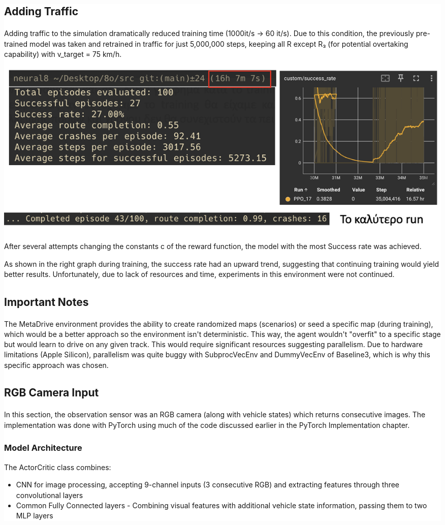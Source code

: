 
## Adding Traffic

Adding traffic to the simulation dramatically reduced training time (1000it/s -> 60 it/s). Due to this condition, the previously pre-trained model was taken and retrained in traffic for just 5,000,000 steps, keeping all R except R₃ (for potential overtaking capability) with v_target = 75 km/h.

![alt text](media/screenshot.png)

After several attempts changing the constants c of the reward function, the model with the most Success rate was achieved.

As shown in the right graph during training, the success rate had an upward trend, suggesting that continuing training would yield better results. Unfortunately, due to lack of resources and time, experiments in this environment were not continued.

## Important Notes

The MetaDrive environment provides the ability to create randomized maps (scenarios) or seed a specific map (during training), which would be a better approach so the environment isn't deterministic. This way, the agent wouldn't "overfit" to a specific stage but would learn to drive on any given track. This would require significant resources suggesting parallelism. Due to hardware limitations (Apple Silicon), parallelism was quite buggy with SubprocVecEnv and DummyVecEnv of Baseline3, which is why this specific approach was chosen.

## RGB Camera Input

In this section, the observation sensor was an RGB camera (along with vehicle states) which returns consecutive images. The implementation was done with PyTorch using much of the code discussed earlier in the PyTorch Implementation chapter.

### Model Architecture

The ActorCritic class combines:
- CNN for image processing, accepting 9-channel inputs (3 consecutive RGB) and extracting features through three convolutional layers
- Common Fully Connected layers - Combining visual features with additional vehicle state information, passing them to two MLP layers
